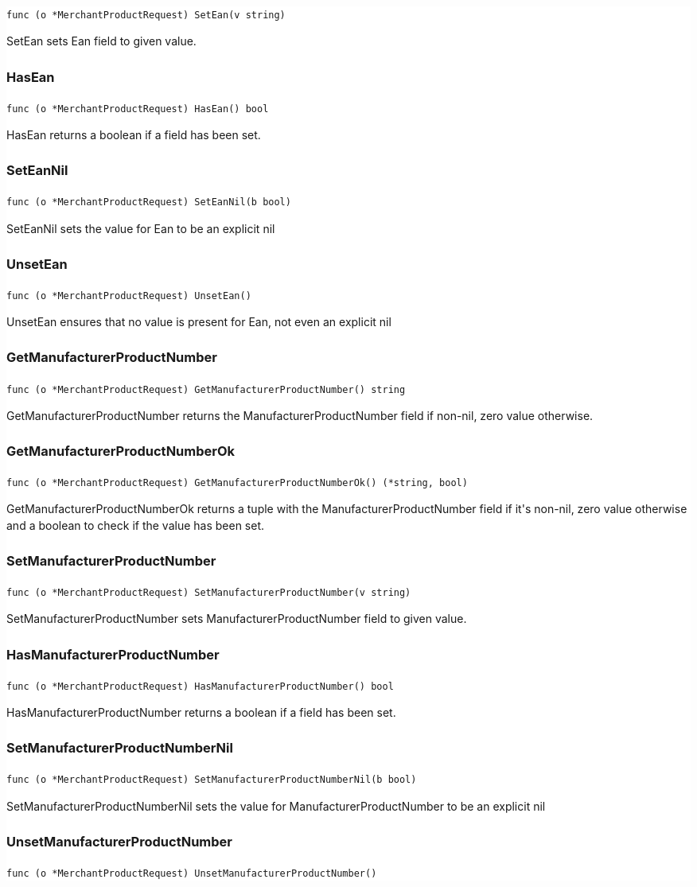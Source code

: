 `func (o *MerchantProductRequest) SetEan(v string)`

SetEan sets Ean field to given value.

### HasEan

`func (o *MerchantProductRequest) HasEan() bool`

HasEan returns a boolean if a field has been set.

### SetEanNil

`func (o *MerchantProductRequest) SetEanNil(b bool)`

 SetEanNil sets the value for Ean to be an explicit nil

### UnsetEan
`func (o *MerchantProductRequest) UnsetEan()`

UnsetEan ensures that no value is present for Ean, not even an explicit nil
### GetManufacturerProductNumber

`func (o *MerchantProductRequest) GetManufacturerProductNumber() string`

GetManufacturerProductNumber returns the ManufacturerProductNumber field if non-nil, zero value otherwise.

### GetManufacturerProductNumberOk

`func (o *MerchantProductRequest) GetManufacturerProductNumberOk() (*string, bool)`

GetManufacturerProductNumberOk returns a tuple with the ManufacturerProductNumber field if it's non-nil, zero value otherwise
and a boolean to check if the value has been set.

### SetManufacturerProductNumber

`func (o *MerchantProductRequest) SetManufacturerProductNumber(v string)`

SetManufacturerProductNumber sets ManufacturerProductNumber field to given value.

### HasManufacturerProductNumber

`func (o *MerchantProductRequest) HasManufacturerProductNumber() bool`

HasManufacturerProductNumber returns a boolean if a field has been set.

### SetManufacturerProductNumberNil

`func (o *MerchantProductRequest) SetManufacturerProductNumberNil(b bool)`

 SetManufacturerProductNumberNil sets the value for ManufacturerProductNumber to be an explicit nil

### UnsetManufacturerProductNumber
`func (o *MerchantProductRequest) UnsetManufacturerProductNumber()`
